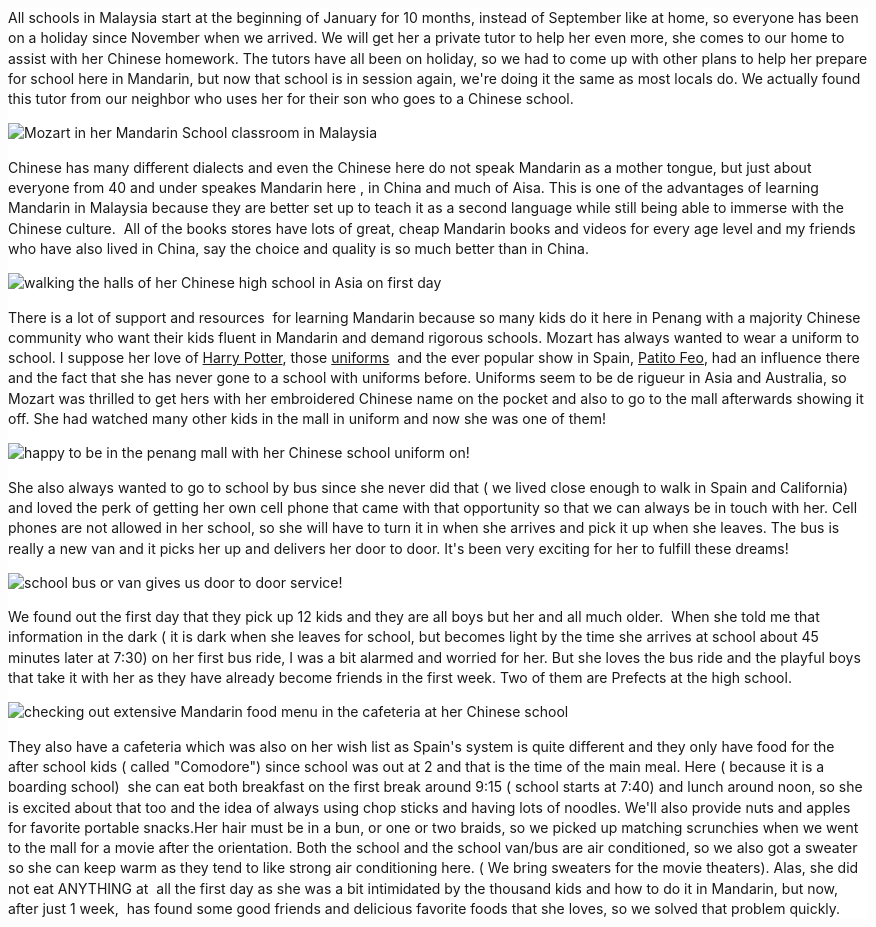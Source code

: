 All schools in Malaysia start at the beginning of January for 10 months, instead of September like at home, so everyone has been on a holiday since November when we arrived. We will get her a private tutor to help her even more, she comes to our home to assist with her Chinese homework. The tutors have all been on holiday, so we had to come up with other plans to help her prepare for school here in Mandarin, but now that school is in session again, we're doing it the same as most locals do. We actually found this tutor from our neighbor who uses her for their son who goes to a Chinese school.

![Mozart in her Mandarin School classroom in Malaysia](https://pub-ac94b3f306b24c0dba4238943c97f2e1.r2.dev/6a00e5502a950788330148c7758ec2970c.jpg)

Chinese has many different dialects and even the Chinese here do not speak Mandarin as a mother tongue, but just about everyone from 40 and under speakes Mandarin here , in China and much of Aisa. This is one of the advantages of learning Mandarin in Malaysia because they are better set up to teach it as a second language while still being able to immerse with the Chinese culture.  All of the books stores have lots of great, cheap Mandarin books and videos for every age level and my friends who have also lived in China, say the choice and quality is so much better than in China.

![walking the halls of her Chinese high school in Asia on first day](https://pub-ac94b3f306b24c0dba4238943c97f2e1.r2.dev/6a00e5502a950788330147e16be197970b.jpg)  
  

There is a lot of support and resources  for learning Mandarin because so many kids do it here in Penang with a majority Chinese community who want their kids fluent in Mandarin and demand rigorous schools. Mozart has always wanted to wear a uniform to school. I suppose her love of [Harry Potter](http://www.youtube.com/watch?v=FSB7Gictlag "harry potter"), those [uniforms](http://yellowteacup.com/tag/hogwarts/ "uniforms")  and the ever popular show in Spain, [Patito Feo](http://www.flickr.com/photos/34028318@N03/3659692703/ "uniform pattito feo"), had an influence there and the fact that she has never gone to a school with uniforms before. Uniforms seem to be de rigueur in Asia and Australia, so Mozart was thrilled to get hers with her embroidered Chinese name on the pocket and also to go to the mall afterwards showing it off. She had watched many other kids in the mall in uniform and now she was one of them!

![happy to be in the penang mall with her Chinese school uniform on!](https://pub-ac94b3f306b24c0dba4238943c97f2e1.r2.dev/6a00e5502a950788330148c775363f970c.jpg)

She also always wanted to go to school by bus since she never did that ( we lived close enough to walk in Spain and California) and loved the perk of getting her own cell phone that came with that opportunity so that we can always be in touch with her. Cell phones are not allowed in her school, so she will have to turn it in when she arrives and pick it up when she leaves. The bus is really a new van and it picks her up and delivers her door to door. It's been very exciting for her to fulfill these dreams!

![school bus or van gives us door to door service!](https://pub-ac94b3f306b24c0dba4238943c97f2e1.r2.dev/6a00e5502a950788330147e16be429970b.jpg)  
  
We found out the first day that they pick up 12 kids and they are all boys but her and all much older.  When she told me that information in the dark ( it is dark when she leaves for school, but becomes light by the time she arrives at school about 45 minutes later at 7:30) on her first bus ride, I was a bit alarmed and worried for her. But she loves the bus ride and the playful boys that take it with her as they have already become friends in the first week. Two of them are Prefects at the high school.

![checking out extensive Mandarin food menu in the cafeteria at her Chinese school](https://pub-ac94b3f306b24c0dba4238943c97f2e1.r2.dev/6a00e5502a950788330147e16be647970b.jpg)

They also have a cafeteria which was also on her wish list as Spain's system is quite different and they only have food for the after school kids ( called "Comodore") since school was out at 2 and that is the time of the main meal. Here ( because it is a boarding school)  she can eat both breakfast on the first break around 9:15 ( school starts at 7:40) and lunch around noon, so she is excited about that too and the idea of always using chop sticks and having lots of noodles. We'll also provide nuts and apples for favorite portable snacks.Her hair must be in a bun, or one or two braids, so we picked up matching scrunchies when we went to the mall for a movie after the orientation. Both the school and the school van/bus are air conditioned, so we also got a sweater so she can keep warm as they tend to like strong air conditioning here. ( We bring sweaters for the movie theaters). Alas, she did not eat ANYTHING at  all the first day as she was a bit intimidated by the thousand kids and how to do it in Mandarin, but now, after just 1 week,  has found some good friends and delicious favorite foods that she loves, so we solved that problem quickly.
